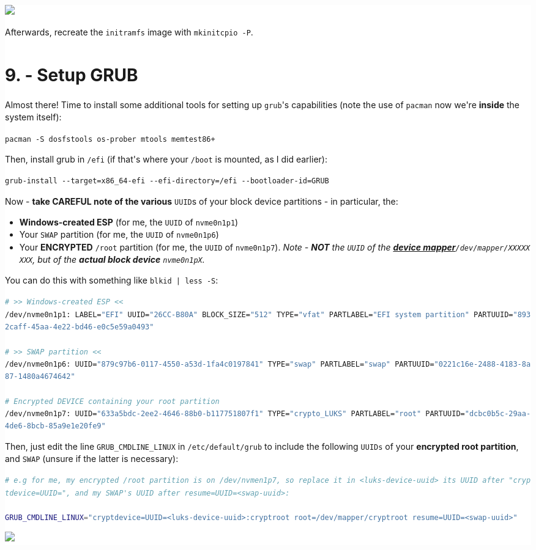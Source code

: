 ![](Screenshot%202025-09-15%20at%208.36.48%20pm.png)

Afterwards, recreate the `initramfs` image with `mkinitcpio -P`.

# 9. - Setup GRUB

Almost there! Time to install some additional tools for setting up `grub`'s capabilities (note the use of `pacman` now we're **inside** the system itself):

`pacman -S dosfstools os-prober mtools memtest86+`

Then, install grub in `/efi` (if that's where your `/boot` is mounted, as I did earlier):

`grub-install --target=x86_64-efi --efi-directory=/efi --bootloader-id=GRUB`


Now - **take CAREFUL note of the various** `UUID`s of your block device partitions - in particular, the:
- **Windows-created ESP** (for me, the `UUID` of `nvme0n1p1`)
- Your `SWAP` partition (for me, the `UUID` of `nvme0n1p6`)
- Your **ENCRYPTED** `/root` partition (for me, the `UUID` of `nvme0n1p7`). *Note - **NOT** the `UUID` of the **[device mapper](https://linuxvox.com/blog/dev-mapper-linux/)**`/dev/mapper/XXXXXXXX`, but of the **actual block device** `nvme0n1pX`.*

You can do this with something like `blkid | less -S`:

``` bash
# >> Windows-created ESP <<
/dev/nvme0n1p1: LABEL="EFI" UUID="26CC-B80A" BLOCK_SIZE="512" TYPE="vfat" PARTLABEL="EFI system partition" PARTUUID="8932caff-45aa-4e22-bd46-e0c5e59a0493"

# >> SWAP partition <<
/dev/nvme0n1p6: UUID="879c97b6-0117-4550-a53d-1fa4c0197841" TYPE="swap" PARTLABEL="swap" PARTUUID="0221c16e-2488-4183-8a87-1480a4674642"

# Encrypted DEVICE containing your root partition
/dev/nvme0n1p7: UUID="633a5bdc-2ee2-4646-88b0-b117751807f1" TYPE="crypto_LUKS" PARTLABEL="root" PARTUUID="dcbc0b5c-29aa-4de6-8bcb-85a9e1e20fe9"

```

Then, just edit the line `GRUB_CMDLINE_LINUX` in `/etc/default/grub` to include the following `UUIDs` of your **encrypted root partition**, and `SWAP` (unsure if the latter is necessary):

``` bash
# e.g for me, my encrypted /root partition is on /dev/nvmen1p7, so replace it in <luks-device-uuid> its UUID after "cryptdevice=UUID=", and my SWAP's UUID after resume=UUID=<swap-uuid>:

GRUB_CMDLINE_LINUX="cryptdevice=UUID=<luks-device-uuid>:cryptroot root=/dev/mapper/cryptroot resume=UUID=<swap-uuid>"

```

![](Screenshot%202025-09-15%20at%208.49.25%20pm.png)
